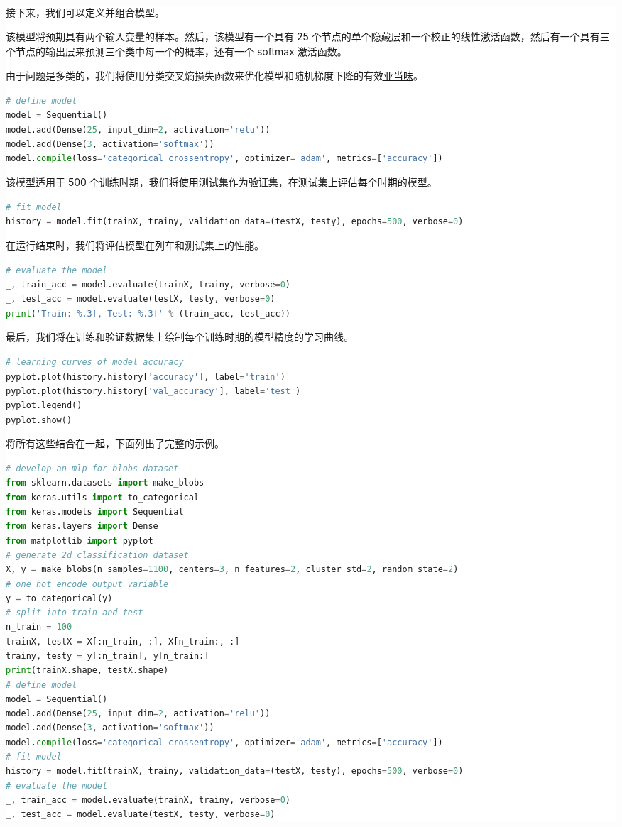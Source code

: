 接下来，我们可以定义并组合模型。

该模型将预期具有两个输入变量的样本。然后，该模型有一个具有 25 个节点的单个隐藏层和一个校正的线性激活函数，然后有一个具有三个节点的输出层来预测三个类中每一个的概率，还有一个 softmax 激活函数。

由于问题是多类的，我们将使用分类交叉熵损失函数来优化模型和随机梯度下降的有效[亚当味](https://machinelearningmastery.com/adam-optimization-algorithm-for-deep-learning/)。

```py
# define model
model = Sequential()
model.add(Dense(25, input_dim=2, activation='relu'))
model.add(Dense(3, activation='softmax'))
model.compile(loss='categorical_crossentropy', optimizer='adam', metrics=['accuracy'])
```

该模型适用于 500 个训练时期，我们将使用测试集作为验证集，在测试集上评估每个时期的模型。

```py
# fit model
history = model.fit(trainX, trainy, validation_data=(testX, testy), epochs=500, verbose=0)
```

在运行结束时，我们将评估模型在列车和测试集上的性能。

```py
# evaluate the model
_, train_acc = model.evaluate(trainX, trainy, verbose=0)
_, test_acc = model.evaluate(testX, testy, verbose=0)
print('Train: %.3f, Test: %.3f' % (train_acc, test_acc))
```

最后，我们将在训练和验证数据集上绘制每个训练时期的模型精度的学习曲线。

```py
# learning curves of model accuracy
pyplot.plot(history.history['accuracy'], label='train')
pyplot.plot(history.history['val_accuracy'], label='test')
pyplot.legend()
pyplot.show()
```

将所有这些结合在一起，下面列出了完整的示例。

```py
# develop an mlp for blobs dataset
from sklearn.datasets import make_blobs
from keras.utils import to_categorical
from keras.models import Sequential
from keras.layers import Dense
from matplotlib import pyplot
# generate 2d classification dataset
X, y = make_blobs(n_samples=1100, centers=3, n_features=2, cluster_std=2, random_state=2)
# one hot encode output variable
y = to_categorical(y)
# split into train and test
n_train = 100
trainX, testX = X[:n_train, :], X[n_train:, :]
trainy, testy = y[:n_train], y[n_train:]
print(trainX.shape, testX.shape)
# define model
model = Sequential()
model.add(Dense(25, input_dim=2, activation='relu'))
model.add(Dense(3, activation='softmax'))
model.compile(loss='categorical_crossentropy', optimizer='adam', metrics=['accuracy'])
# fit model
history = model.fit(trainX, trainy, validation_data=(testX, testy), epochs=500, verbose=0)
# evaluate the model
_, train_acc = model.evaluate(trainX, trainy, verbose=0)
_, test_acc = model.evaluate(testX, testy, verbose=0)
```